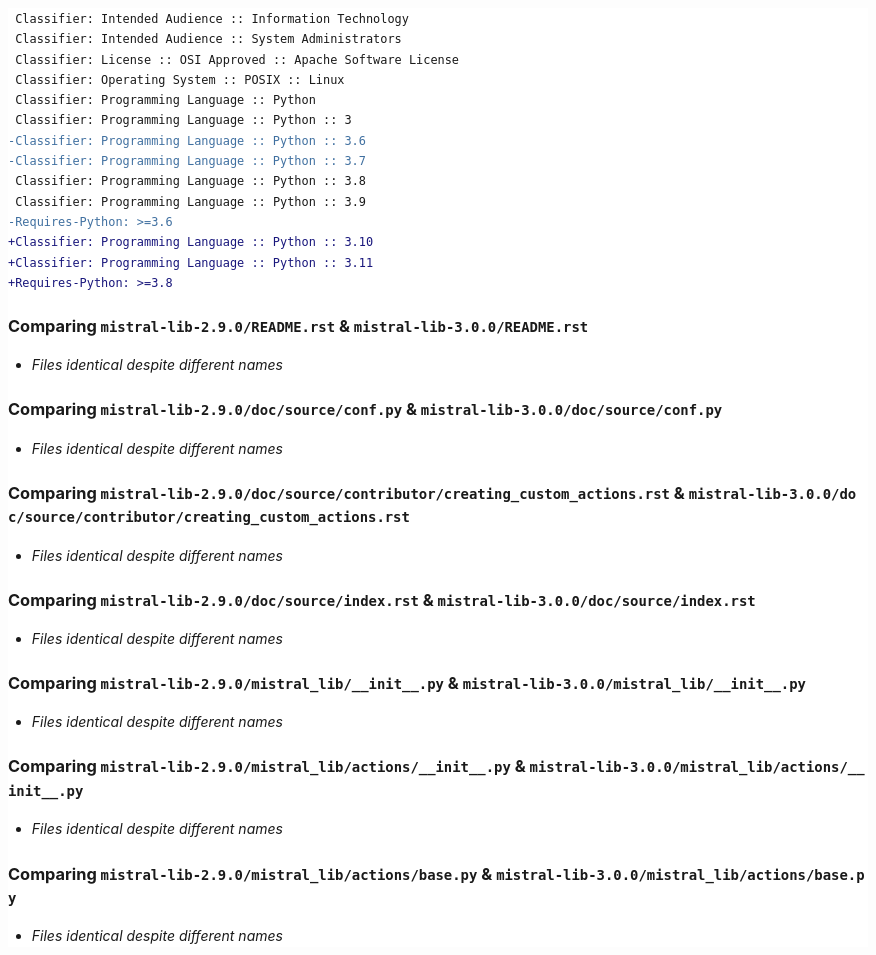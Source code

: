 ```diff
 Classifier: Intended Audience :: Information Technology
 Classifier: Intended Audience :: System Administrators
 Classifier: License :: OSI Approved :: Apache Software License
 Classifier: Operating System :: POSIX :: Linux
 Classifier: Programming Language :: Python
 Classifier: Programming Language :: Python :: 3
-Classifier: Programming Language :: Python :: 3.6
-Classifier: Programming Language :: Python :: 3.7
 Classifier: Programming Language :: Python :: 3.8
 Classifier: Programming Language :: Python :: 3.9
-Requires-Python: >=3.6
+Classifier: Programming Language :: Python :: 3.10
+Classifier: Programming Language :: Python :: 3.11
+Requires-Python: >=3.8
```

### Comparing `mistral-lib-2.9.0/README.rst` & `mistral-lib-3.0.0/README.rst`

 * *Files identical despite different names*

### Comparing `mistral-lib-2.9.0/doc/source/conf.py` & `mistral-lib-3.0.0/doc/source/conf.py`

 * *Files identical despite different names*

### Comparing `mistral-lib-2.9.0/doc/source/contributor/creating_custom_actions.rst` & `mistral-lib-3.0.0/doc/source/contributor/creating_custom_actions.rst`

 * *Files identical despite different names*

### Comparing `mistral-lib-2.9.0/doc/source/index.rst` & `mistral-lib-3.0.0/doc/source/index.rst`

 * *Files identical despite different names*

### Comparing `mistral-lib-2.9.0/mistral_lib/__init__.py` & `mistral-lib-3.0.0/mistral_lib/__init__.py`

 * *Files identical despite different names*

### Comparing `mistral-lib-2.9.0/mistral_lib/actions/__init__.py` & `mistral-lib-3.0.0/mistral_lib/actions/__init__.py`

 * *Files identical despite different names*

### Comparing `mistral-lib-2.9.0/mistral_lib/actions/base.py` & `mistral-lib-3.0.0/mistral_lib/actions/base.py`

 * *Files identical despite different names*
